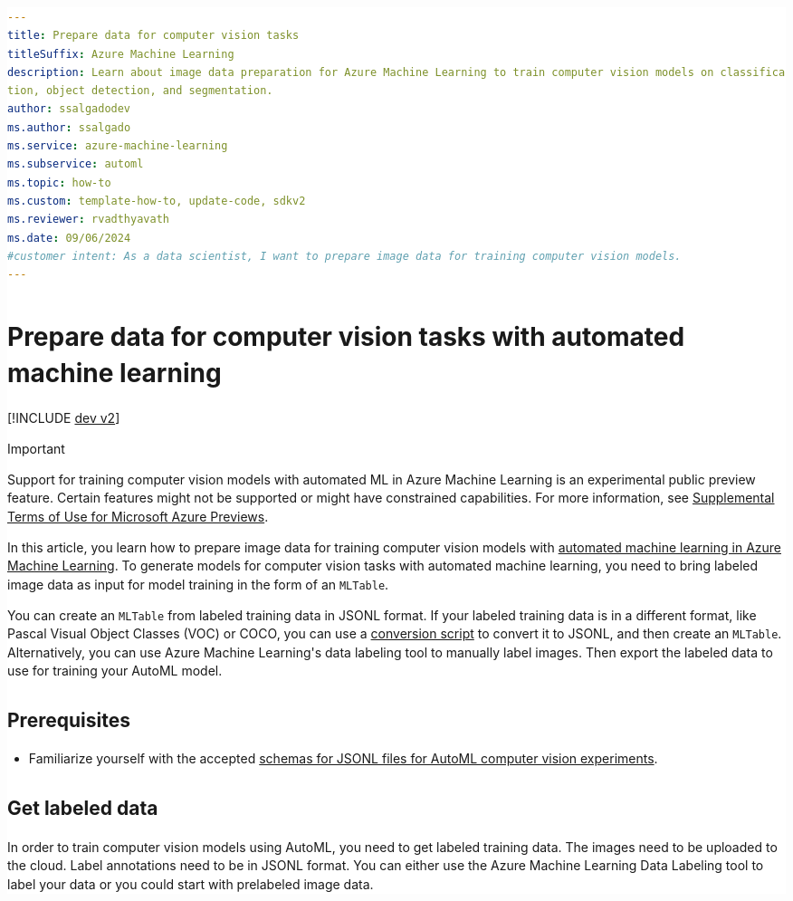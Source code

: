 ```yaml
---
title: Prepare data for computer vision tasks
titleSuffix: Azure Machine Learning
description: Learn about image data preparation for Azure Machine Learning to train computer vision models on classification, object detection, and segmentation.
author: ssalgadodev
ms.author: ssalgado
ms.service: azure-machine-learning
ms.subservice: automl
ms.topic: how-to
ms.custom: template-how-to, update-code, sdkv2
ms.reviewer: rvadthyavath
ms.date: 09/06/2024
#customer intent: As a data scientist, I want to prepare image data for training computer vision models.
---
```


# Prepare data for computer vision tasks with automated machine learning

[!INCLUDE [dev v2](includes/machine-learning-dev-v2.md)]

> [!IMPORTANT]
> Support for training computer vision models with automated ML in Azure Machine Learning is an experimental public preview feature. Certain features might not be supported or might have constrained capabilities. For more information, see [Supplemental Terms of Use for Microsoft Azure Previews](https://azure.microsoft.com/support/legal/preview-supplemental-terms/).

In this article, you learn how to prepare image data for training computer vision models with [automated machine learning in Azure Machine Learning](concept-automated-ml.md). To generate models for computer vision tasks with automated machine learning, you need to bring labeled image data as input for model training in the form of an `MLTable`.

You can create an `MLTable` from labeled training data in JSONL format. If your labeled training data is in a different format, like Pascal Visual Object Classes (VOC) or COCO, you can use a [conversion script](https://github.com/Azure/azureml-examples/blob/v1-archive/v1/python-sdk/tutorials/automl-with-azureml/image-object-detection/coco2jsonl.py) to convert it to JSONL, and then create an `MLTable`. Alternatively, you can use Azure Machine Learning's data labeling tool to manually label images. Then export the labeled data to use for training your AutoML model.

## Prerequisites

- Familiarize yourself with the accepted [schemas for JSONL files for AutoML computer vision experiments](reference-automl-images-schema.md).

## Get labeled data

In order to train computer vision models using AutoML, you need to get labeled training data. The images need to be uploaded to the cloud. Label annotations need to be in JSONL format. You can either use the Azure Machine Learning Data Labeling tool to label your data or you could start with prelabeled image data.
